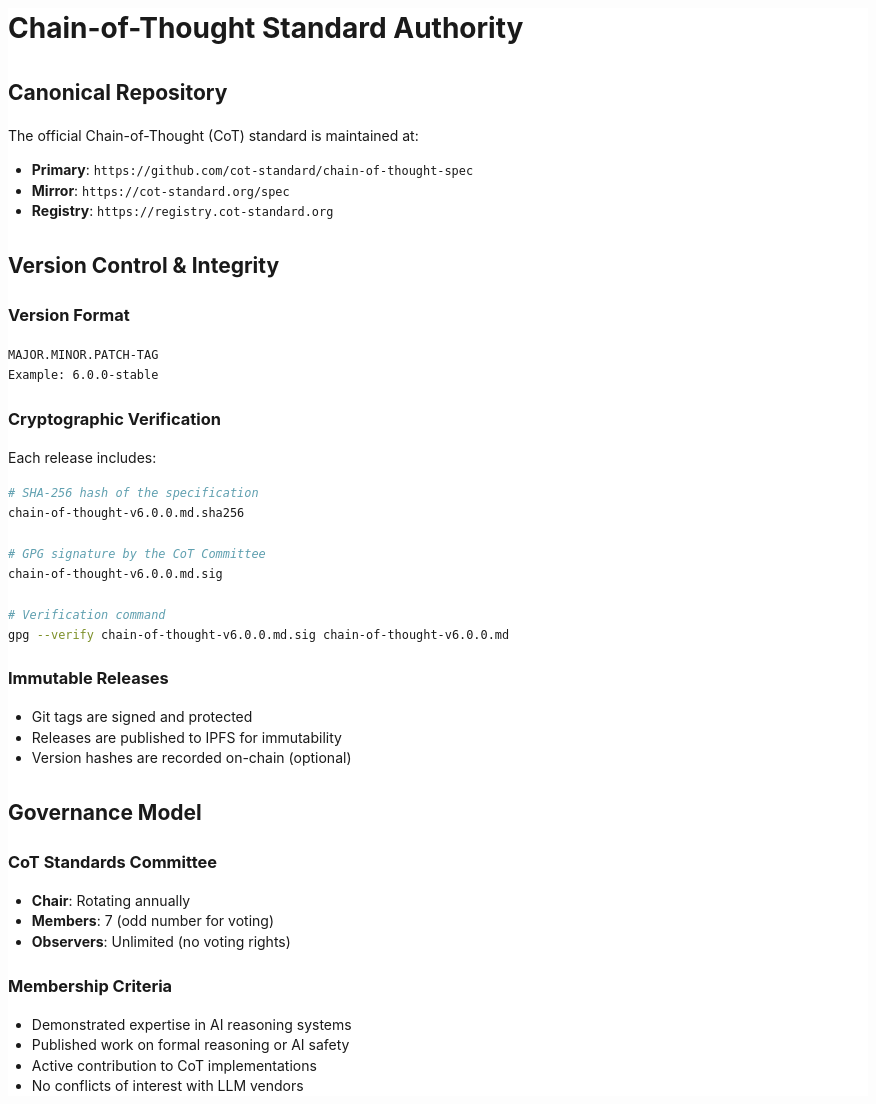 # Chain-of-Thought Standard Authority

## Canonical Repository

The official Chain-of-Thought (CoT) standard is maintained at:
- **Primary**: `https://github.com/cot-standard/chain-of-thought-spec`
- **Mirror**: `https://cot-standard.org/spec`
- **Registry**: `https://registry.cot-standard.org`

## Version Control & Integrity

### Version Format
```
MAJOR.MINOR.PATCH-TAG
Example: 6.0.0-stable
```

### Cryptographic Verification
Each release includes:
```bash
# SHA-256 hash of the specification
chain-of-thought-v6.0.0.md.sha256

# GPG signature by the CoT Committee
chain-of-thought-v6.0.0.md.sig

# Verification command
gpg --verify chain-of-thought-v6.0.0.md.sig chain-of-thought-v6.0.0.md
```

### Immutable Releases
- Git tags are signed and protected
- Releases are published to IPFS for immutability
- Version hashes are recorded on-chain (optional)

## Governance Model

### CoT Standards Committee
- **Chair**: Rotating annually
- **Members**: 7 (odd number for voting)
- **Observers**: Unlimited (no voting rights)

### Membership Criteria
- Demonstrated expertise in AI reasoning systems
- Published work on formal reasoning or AI safety
- Active contribution to CoT implementations
- No conflicts of interest with LLM vendors
